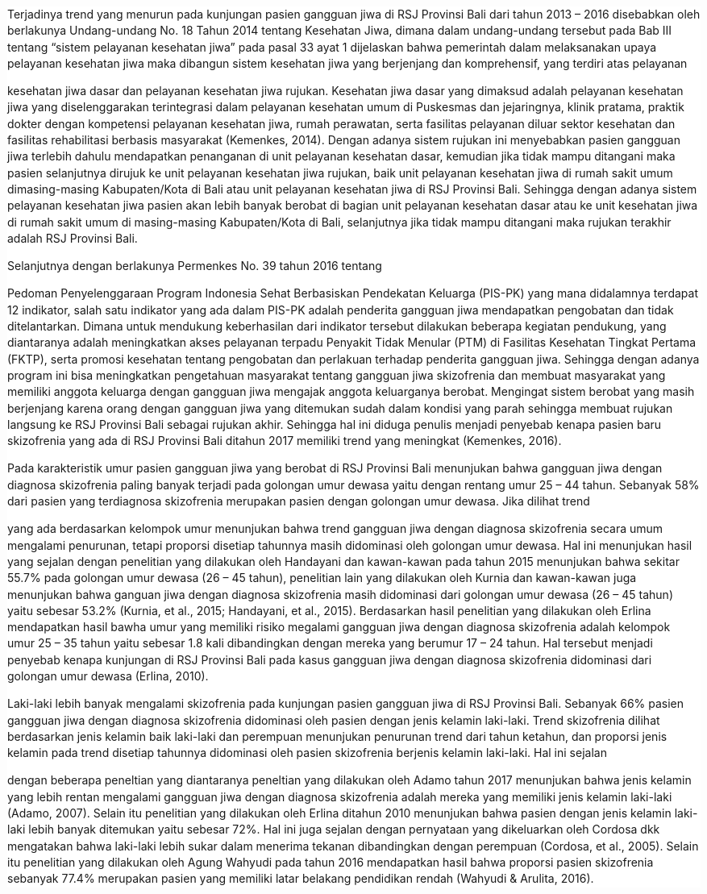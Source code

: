 <p><span class="font4">Terjadinya trend yang menurun pada kunjungan pasien gangguan jiwa di RSJ Provinsi Bali dari tahun 2013 – 2016 disebabkan oleh berlakunya Undang-undang No. 18 Tahun 2014 tentang Kesehatan Jiwa, dimana dalam undang-undang tersebut pada Bab III tentang “sistem pelayanan kesehatan jiwa” pada pasal 33 ayat 1 dijelaskan bahwa pemerintah dalam melaksanakan upaya pelayanan kesehatan jiwa maka dibangun sistem kesehatan jiwa yang berjenjang dan komprehensif, yang terdiri atas pelayanan</span></p>
<p><span class="font4">kesehatan jiwa dasar dan pelayanan kesehatan jiwa rujukan. Kesehatan jiwa dasar yang dimaksud adalah pelayanan kesehatan jiwa yang diselenggarakan terintegrasi dalam pelayanan kesehatan umum di Puskesmas dan jejaringnya, klinik pratama, praktik dokter dengan kompetensi pelayanan kesehatan jiwa, rumah perawatan, serta fasilitas pelayanan diluar sektor kesehatan dan fasilitas rehabilitasi berbasis masyarakat (Kemenkes, 2014). Dengan adanya sistem rujukan ini menyebabkan pasien gangguan jiwa terlebih dahulu mendapatkan penanganan di unit pelayanan kesehatan dasar, kemudian jika tidak mampu ditangani maka pasien selanjutnya dirujuk ke unit pelayanan kesehatan jiwa rujukan, baik unit pelayanan kesehatan jiwa di rumah sakit umum dimasing-masing Kabupaten/Kota di Bali atau unit pelayanan kesehatan jiwa di RSJ Provinsi Bali. Sehingga dengan adanya sistem pelayanan kesehatan jiwa pasien akan lebih banyak berobat di bagian unit pelayanan kesehatan dasar atau ke unit kesehatan jiwa di rumah sakit umum di masing-masing Kabupaten/Kota di Bali, selanjutnya jika tidak mampu ditangani maka rujukan terakhir adalah RSJ Provinsi Bali.</span></p>
<p><span class="font4">Selanjutnya dengan berlakunya Permenkes No. 39 tahun 2016 tentang</span></p>
<p><span class="font4">Pedoman Penyelenggaraan Program Indonesia Sehat Berbasiskan Pendekatan Keluarga (PIS-PK) yang mana didalamnya terdapat 12 indikator, salah satu indikator yang ada dalam PIS-PK adalah penderita gangguan jiwa mendapatkan pengobatan dan tidak ditelantarkan. Dimana untuk mendukung keberhasilan dari indikator tersebut dilakukan beberapa kegiatan pendukung, yang diantaranya adalah meningkatkan akses pelayanan terpadu Penyakit Tidak Menular (PTM) di Fasilitas Kesehatan Tingkat Pertama (FKTP), serta promosi kesehatan tentang pengobatan dan perlakuan terhadap penderita gangguan jiwa. Sehingga dengan adanya program ini bisa meningkatkan pengetahuan masyarakat tentang gangguan jiwa skizofrenia dan membuat masyarakat yang memiliki anggota keluarga dengan gangguan jiwa mengajak anggota keluarganya berobat. Mengingat sistem berobat yang masih berjenjang karena orang dengan gangguan jiwa yang ditemukan sudah dalam kondisi yang parah sehingga membuat rujukan langsung ke RSJ Provinsi Bali sebagai rujukan akhir. Sehingga hal ini diduga penulis menjadi penyebab kenapa pasien baru skizofrenia yang ada di RSJ Provinsi Bali ditahun 2017 memiliki trend yang meningkat (Kemenkes, 2016).</span></p>
<p><span class="font4">Pada karakteristik umur pasien gangguan jiwa yang berobat di RSJ Provinsi Bali menunjukan bahwa gangguan jiwa dengan diagnosa skizofrenia paling banyak terjadi pada golongan umur dewasa yaitu dengan rentang umur 25 – 44 tahun. Sebanyak 58% dari pasien yang terdiagnosa skizofrenia merupakan pasien dengan golongan umur dewasa. Jika dilihat trend</span></p>
<p><span class="font4">yang ada berdasarkan kelompok umur menunjukan bahwa trend gangguan jiwa dengan diagnosa skizofrenia secara umum mengalami penurunan, tetapi proporsi disetiap tahunnya masih didominasi oleh golongan umur dewasa. Hal ini menunjukan hasil yang sejalan dengan penelitian yang dilakukan oleh Handayani dan kawan-kawan pada tahun 2015 menunjukan bahwa sekitar 55.7% pada golongan umur dewasa (26 – 45 tahun), penelitian lain yang dilakukan oleh Kurnia dan kawan-kawan juga menunjukan bahwa ganguan jiwa dengan diagnosa skizofrenia masih didominasi dari golongan umur dewasa (26 – 45 tahun) yaitu sebesar 53.2% (Kurnia, et al., 2015; Handayani, et al., 2015). Berdasarkan hasil penelitian yang dilakukan oleh Erlina mendapatkan hasil bawha umur yang memiliki risiko megalami gangguan jiwa dengan diagnosa skizofrenia adalah kelompok umur 25 – 35 tahun yaitu sebesar 1.8 kali dibandingkan dengan mereka yang berumur 17 – 24 tahun. Hal tersebut menjadi penyebab kenapa kunjungan di RSJ Provinsi Bali pada kasus gangguan jiwa dengan diagnosa skizofrenia didominasi dari golongan umur dewasa (Erlina, 2010).</span></p>
<p><span class="font4">Laki-laki lebih banyak mengalami skizofrenia pada kunjungan pasien gangguan jiwa di RSJ Provinsi Bali. Sebanyak 66% pasien gangguan jiwa dengan diagnosa skizofrenia didominasi oleh pasien dengan jenis kelamin laki-laki. Trend skizofrenia dilihat berdasarkan jenis kelamin baik laki-laki dan perempuan menunjukan penurunan trend dari tahun ketahun, dan proporsi jenis kelamin pada trend disetiap tahunnya didominasi oleh pasien skizofrenia berjenis kelamin laki-laki. Hal ini sejalan</span></p>
<p><span class="font4">dengan beberapa peneltian yang diantaranya peneltian yang dilakukan oleh Adamo tahun 2017 menunjukan bahwa jenis kelamin yang lebih rentan mengalami gangguan jiwa dengan diagnosa skizofrenia adalah mereka yang memiliki jenis kelamin laki-laki (Adamo, 2007). Selain itu penelitian yang dilakukan oleh Erlina ditahun 2010 menunjukan bahwa pasien dengan jenis kelamin laki-laki lebih banyak ditemukan yaitu sebesar 72%. Hal ini juga sejalan dengan pernyataan yang dikeluarkan oleh Cordosa dkk mengatakan bahwa laki-laki lebih sukar dalam menerima tekanan dibandingkan dengan perempuan (Cordosa, et al., 2005). Selain itu penelitian yang dilakukan oleh Agung Wahyudi pada tahun 2016 mendapatkan hasil bahwa proporsi pasien skizofrenia sebanyak 77.4% merupakan pasien yang memiliki latar belakang pendidikan rendah (Wahyudi &amp;&nbsp;Arulita, 2016).</span></p>